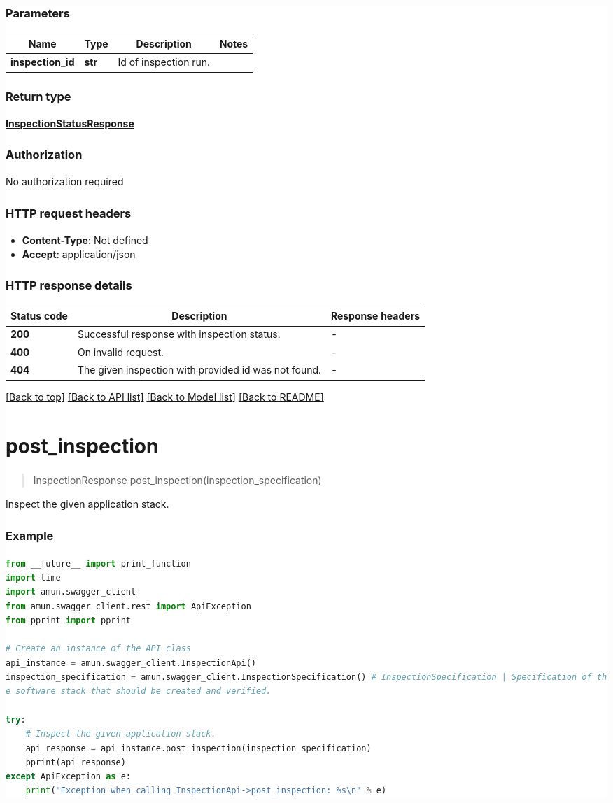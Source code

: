 ### Parameters

Name | Type | Description  | Notes
------------- | ------------- | ------------- | -------------
 **inspection_id** | **str**| Id of inspection run. | 

### Return type

[**InspectionStatusResponse**](InspectionStatusResponse.md)

### Authorization

No authorization required

### HTTP request headers

 - **Content-Type**: Not defined
 - **Accept**: application/json

### HTTP response details
| Status code | Description | Response headers |
|-------------|-------------|------------------|
**200** | Successful response with inspection status. |  -  |
**400** | On invalid request. |  -  |
**404** | The given inspection with provided id was not found. |  -  |

[[Back to top]](#) [[Back to API list]](../README.md#documentation-for-api-endpoints) [[Back to Model list]](../README.md#documentation-for-models) [[Back to README]](../README.md)

# **post_inspection**
> InspectionResponse post_inspection(inspection_specification)

Inspect the given application stack.

### Example

```python
from __future__ import print_function
import time
import amun.swagger_client
from amun.swagger_client.rest import ApiException
from pprint import pprint

# Create an instance of the API class
api_instance = amun.swagger_client.InspectionApi()
inspection_specification = amun.swagger_client.InspectionSpecification() # InspectionSpecification | Specification of the software stack that should be created and verified.

try:
    # Inspect the given application stack.
    api_response = api_instance.post_inspection(inspection_specification)
    pprint(api_response)
except ApiException as e:
    print("Exception when calling InspectionApi->post_inspection: %s\n" % e)
```
